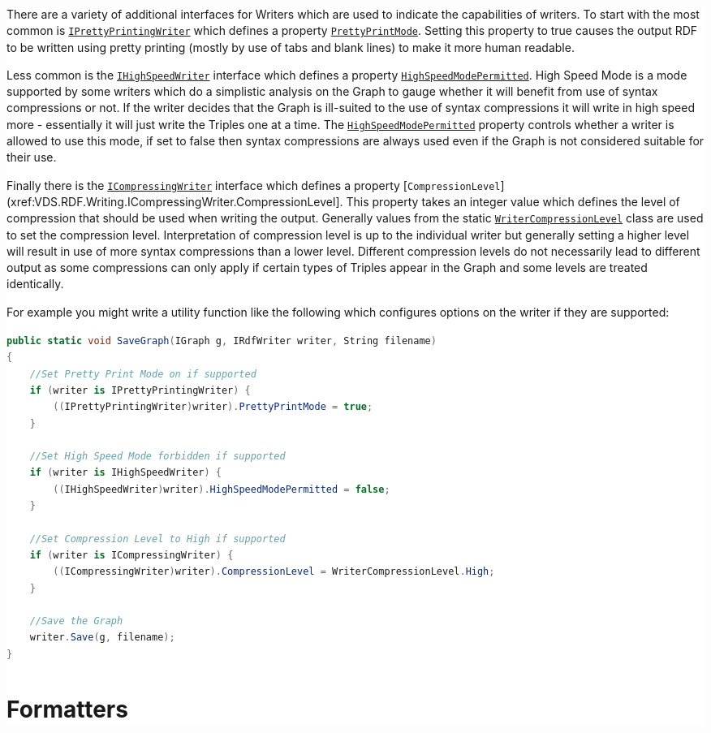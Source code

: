 There are a variety of additional interfaces for Writers which are used to indicate the capabilities of writers. To start with the most common is [`IPrettyPrintingWriter`](xref:VDS.RDF.Writing.IPrettyPrintingWriter) which defines a property [`PrettyPrintMode`](xref:VDS.RDF.Writing.IPrettyPrintingWriter.PrettyPrintMode). Setting this property to true causes the output RDF to be written using pretty printing (mostly by use of tabs and blank lines) to make it more human readable.

Less common is the [`IHighSpeedWriter`](xref:VDS.RDF.Writing.IHighSpeedWriter) interface which defines a property [`HighSpeedModePermitted`](xref:VDS.RDF.Writing.IHighSpeedWriter.HighSpeedModePermitted). High Speed Mode is a mode supported by some writers which do a simplistic analysis on the Graph to gauge whether it will benefit from use of syntax compressions or not. If the writer decides that the Graph is ill-suited to the use of syntax compressions it will write in high speed more - essentially it will just write the Triples one at a time. The [`HighSpeedModePermitted`](xref:VDS.RDF.Writing.IHighSpeedWriter.HighSpeedModePermitted) property controls whether a writer is allowed to use this mode, if set to false then syntax compressions are always used even if the Graph is not considered suitable for their use.

Finally there is the [`ICompressingWriter`](xref:VDS.RDF.Writing.ICompressingWriter) interface which defines a property [`CompressionLevel`](xref:VDS.RDF.Writing.ICompressingWriter.CompressionLevel]. This property takes an integer value which defines the level of compression that should be used when writing the output. Generally values from the static [`WriterCompressionLevel`](xref:VDS.RDF.Writing.WriterCompressionLevel) class are used to set the compression level. Interpretation of compression level is up to the individual writer but generally setting a higher level will result in use of more syntax compressions than a lower level. Different compression levels do not necessarily lead to different output as some compressions can only apply if certain types of Triples appear in the Graph and some levels are treated identically.

For example you might write a utility function like the following which configures options on the writer if they are supported:

```csharp
public static void SaveGraph(IGraph g, IRdfWriter writer, String filename)
{
	//Set Pretty Print Mode on if supported
	if (writer is IPrettyPrintingWriter) {
		((IPrettyPrintingWriter)writer).PrettyPrintMode = true;
	}

	//Set High Speed Mode forbidden if supported
	if (writer is IHighSpeedWriter) {
		((IHighSpeedWriter)writer).HighSpeedModePermitted = false;
	}

	//Set Compression Level to High if supported
	if (writer is ICompressingWriter) {
		((ICompressingWriter)writer).CompressionLevel = WriterCompressionLevel.High;
	}

	//Save the Graph
	writer.Save(g, filename);
}
```

# Formatters

